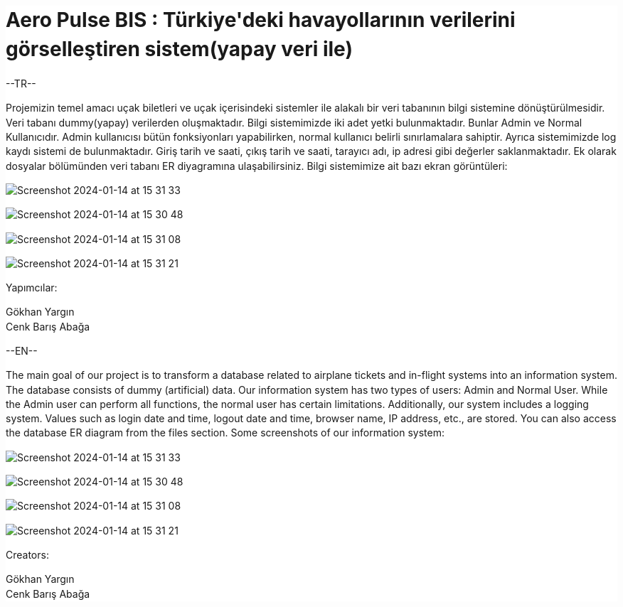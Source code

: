 # Aero Pulse BIS : Türkiye'deki havayollarının verilerini görselleştiren sistem(yapay veri ile)
--TR--

Projemizin temel amacı uçak biletleri ve uçak içerisindeki sistemler ile alakalı bir veri tabanının bilgi sistemine dönüştürülmesidir.
Veri tabanı dummy(yapay) verilerden oluşmaktadır.
Bilgi sistemimizde iki adet yetki bulunmaktadır. Bunlar Admin ve Normal Kullanıcıdır. Admin kullanıcısı bütün fonksiyonları yapabilirken, normal kullanıcı belirli sınırlamalara sahiptir.
Ayrıca sistemimizde log kaydı sistemi de bulunmaktadır. Giriş tarih ve saati, çıkış tarih ve saati, tarayıcı adı, ip adresi gibi değerler saklanmaktadır.
Ek olarak dosyalar bölümünden veri tabanı ER diyagramına ulaşabilirsiniz.
Bilgi sistemimize ait bazı ekran görüntüleri:

<img width="1800" alt="Screenshot 2024-01-14 at 15 31 33" src="https://github.com/bnadh31/aeropulse_BIS/assets/117117525/ad61c987-7a1d-4834-a7ee-03f3129d58e8"><br>

<img width="1800" alt="Screenshot 2024-01-14 at 15 30 48" src="https://github.com/bnadh31/aeropulse_BIS/assets/117117525/096600c3-9d87-439e-bf4f-d9bc430494f9"><br>

<img width="1800" alt="Screenshot 2024-01-14 at 15 31 08" src="https://github.com/bnadh31/aeropulse_BIS/assets/117117525/1e79e65e-89dd-4204-868c-1df6b4b8be04"><br>

<img width="1800" alt="Screenshot 2024-01-14 at 15 31 21" src="https://github.com/bnadh31/aeropulse_BIS/assets/117117525/2db8e386-381d-4069-abdb-070a2671fafd"><br>

Yapımcılar: 

Gökhan Yargın<br>
Cenk Barış Abağa

--EN--

The main goal of our project is to transform a database related to airplane tickets and in-flight systems into an information system. The database consists of dummy (artificial) data.
Our information system has two types of users: Admin and Normal User. While the Admin user can perform all functions, the normal user has certain limitations.
Additionally, our system includes a logging system. Values such as login date and time, logout date and time, browser name, IP address, etc., are stored.
You can also access the database ER diagram from the files section.
Some screenshots of our information system:

<img width="1800" alt="Screenshot 2024-01-14 at 15 31 33" src="https://github.com/bnadh31/aeropulse_BIS/assets/117117525/ad61c987-7a1d-4834-a7ee-03f3129d58e8"><br>

<img width="1800" alt="Screenshot 2024-01-14 at 15 30 48" src="https://github.com/bnadh31/aeropulse_BIS/assets/117117525/096600c3-9d87-439e-bf4f-d9bc430494f9"><br>

<img width="1800" alt="Screenshot 2024-01-14 at 15 31 08" src="https://github.com/bnadh31/aeropulse_BIS/assets/117117525/1e79e65e-89dd-4204-868c-1df6b4b8be04"><br>

<img width="1800" alt="Screenshot 2024-01-14 at 15 31 21" src="https://github.com/bnadh31/aeropulse_BIS/assets/117117525/2db8e386-381d-4069-abdb-070a2671fafd"><br>

Creators:

Gökhan Yargın<br>
Cenk Barış Abağa
